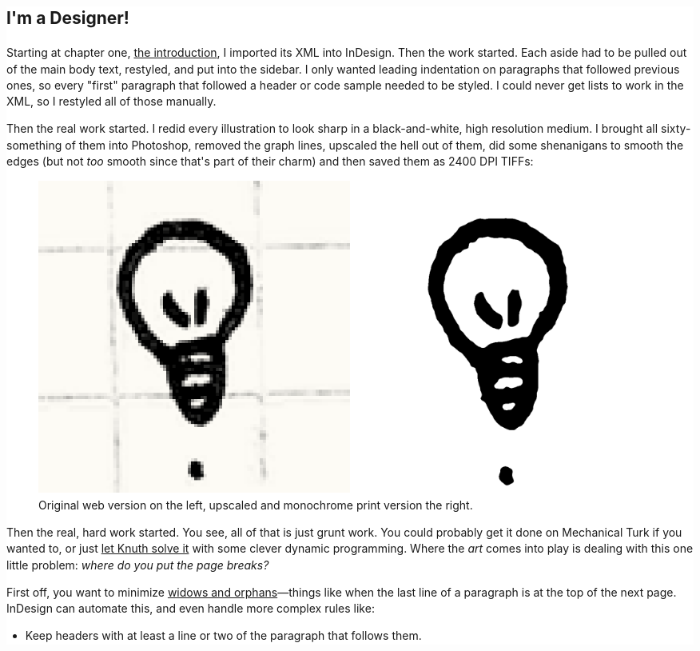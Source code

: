 ## I'm a Designer!

Starting at chapter one, [the introduction][intro], I imported its XML into InDesign. Then the work started. Each aside had to be pulled out of the main body text, restyled, and put into the sidebar. I only wanted leading indentation on paragraphs that followed previous ones, so every "first" paragraph that followed a header or code sample needed to be styled. I could never get lists to work in the XML, so I restyled all of those manually.

[intro]: http://gameprogrammingpatterns.com/introduction.html

Then the real work started. I redid every illustration to look sharp in a black-and-white, high resolution medium. I brought all sixty-something of them into Photoshop, removed the graph lines, upscaled the hell out of them, did some shenanigans to smooth the edges (but not *too* smooth since that's part of their charm) and then saved them as 2400 DPI TIFFs:

<figure>
  <img class="framed" src="/image/2014/11/illustration.png">
  <figcaption>Original web version on the left, upscaled and monochrome print version the right.</figcaption>
</figure>

Then the real, hard work started. You see, all of that is just grunt work. You could probably get it done on Mechanical Turk if you wanted to, or just [let Knuth solve it][knuth] with some clever dynamic programming. Where the *art* comes into play is dealing with this one little problem: *where do you put the page breaks?*

[knuth]: https://www.tug.org/TUGboat/tb21-3/tb68fine.pdf

First off, you want to minimize [widows and orphans](http://en.wikipedia.org/wiki/Widows_and_orphans)&mdash;things like when the last line of a paragraph is at the top of the next page. InDesign can automate this, and even handle more complex rules like:

* Keep headers with at least a line or two of the paragraph that follows them.


[book post]: /2014/04/22/zero-to-95688-how-i-wrote-game-programming-patterns/
[gpp]: http://gameprogrammingpatterns.com/
[contents]: http://gameprogrammingpatterns.com/contents.html
[tweet]: https://twitter.com/munificentbob/status/458811197966409728
[g plus]: https://plus.google.com/100798142896685420545/posts/HJ3J368V6Mp
[reddit]: http://www.reddit.com/r/programming/comments/23qnnc/i_finished_writing_my_free_book_on_game/
[bugs]: https://github.com/munificent/game-programming-patterns/issues?q=is%3Aissue+is%3Aclosed
[md]: https://github.com/munificent/game-programming-patterns/tree/master/book
[format]: https://github.com/munificent/game-programming-patterns/blob/master/script/format.py
[epub]: http://idpf.org/epub
[epub validator]: http://validator.idpf.org/
[createspace]: https://www.createspace.com/
[trims]: https://www.createspace.com/Special/Pop/book_trimsizes-pagecount.html
[google web fonts]: https://www.google.com/fonts
[garamond]: https://www.google.com/fonts/specimen/EB+Garamond
[vollkorn]: https://www.google.com/fonts/specimen/Vollkorn
[domine]: https://www.google.com/fonts/specimen/Domine
[x-height]: http://www.typographydeconstructed.com/x-height/
[bowls]: http://www.typographydeconstructed.com/bowl/
[old style]: http://www.fonts.com/content/learning/fontology/level-1/type-families/oldstyle
[coaster]: https://www.youtube.com/watch?v=PGRgXWsL-_Y
[pugs]: https://www.youtube.com/watch?v=OmX1V6_gukY
[grid system]: http://www.amazon.com/Systems-Graphic-Systeme-Visuele-Gestaltung/dp/3721201450
[assert]: http://gameprogrammingpatterns.com/singleton.html#to-limit-a-class-to-a-single-instance
[log]: https://github.com/munificent/game-programming-patterns/blob/60a4f3ebf49d7c24aa8ffc3100d48d0e2486039f/note/log.txt#L39-L92
[acknowledgements]: http://gameprogrammingpatterns.com/acknowledgements.html
[bowker]: https://www.myidentifiers.com/
[print]: http://www.amazon.com/dp/0990582906
[kindle]: http://www.amazon.com/dp/B00P5URD96
[smash]: https://www.smashwords.com/books/view/489921